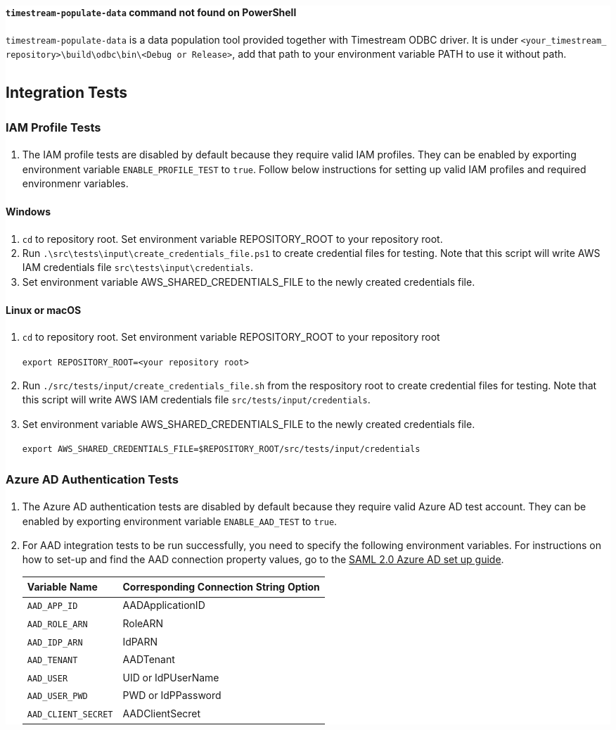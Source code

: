 #### `timestream-populate-data` command not found on PowerShell
`timestream-populate-data` is a data population tool provided together with Timestream ODBC driver. It is under `<your_timestream_repository>\build\odbc\bin\<Debug or Release>`, add that path to your environment variable PATH to use it without path.

## Integration Tests

### IAM Profile Tests
1. The IAM profile tests are disabled by default because they require valid IAM profiles. They can be enabled by exporting environment variable `ENABLE_PROFILE_TEST` to `true`. Follow below instructions for setting up valid IAM profiles and required environmenr variables. 
#### Windows
1. `cd` to repository root. Set environment variable REPOSITORY_ROOT to your repository root.
2. Run `.\src\tests\input\create_credentials_file.ps1` to create credential files for testing. Note that this script will write AWS IAM credentials file `src\tests\input\credentials`.
3. Set environment variable AWS_SHARED_CREDENTIALS_FILE to the newly created credentials file.

#### Linux or macOS
1. `cd` to repository root. Set environment variable REPOSITORY_ROOT to your repository root

    `export REPOSITORY_ROOT=<your repository root>`
2. Run `./src/tests/input/create_credentials_file.sh` from the respository root to create credential files for testing. Note that this script will write AWS IAM credentials file `src/tests/input/credentials`.
3. Set environment variable AWS_SHARED_CREDENTIALS_FILE to the newly created credentials file.

    `export AWS_SHARED_CREDENTIALS_FILE=$REPOSITORY_ROOT/src/tests/input/credentials`

### Azure AD Authentication Tests

1. The Azure AD authentication tests are disabled by default because they require valid Azure AD test account. They can be enabled by exporting environment variable `ENABLE_AAD_TEST` to `true`.

2. For AAD integration tests to be run successfully, you need to specify the following environment variables. For instructions on how to set-up and find the AAD connection property values, go to the [SAML 2.0 Azure AD set up guide](/docs/markdown/setup/aad-saml-setup.md#timestream-odbc-dsn-configuration).

   |     Variable Name    | Corresponding Connection String Option |
   |----------------------|----------------------------------------|
   | `AAD_APP_ID`         | AADApplicationID                       |
   | `AAD_ROLE_ARN`       | RoleARN                                |
   | `AAD_IDP_ARN`        | IdPARN                                 |
   | `AAD_TENANT`         | AADTenant                              |
   | `AAD_USER`           | UID or IdPUserName                     |
   | `AAD_USER_PWD`       | PWD or IdPPassword                     |
   | `AAD_CLIENT_SECRET`  | AADClientSecret                        |

